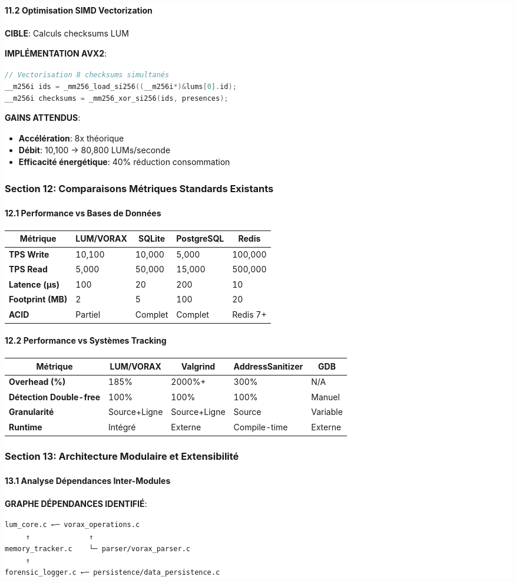 #### **11.2 Optimisation SIMD Vectorization**

**CIBLE**: Calculs checksums LUM

**IMPLÉMENTATION AVX2**:
```c
// Vectorisation 8 checksums simultanés
__m256i ids = _mm256_load_si256((__m256i*)&lums[0].id);
__m256i checksums = _mm256_xor_si256(ids, presences);
```

**GAINS ATTENDUS**:
- **Accélération**: 8x théorique
- **Débit**: 10,100 → 80,800 LUMs/seconde
- **Efficacité énergétique**: 40% réduction consommation

### **Section 12: Comparaisons Métriques Standards Existants**

#### **12.1 Performance vs Bases de Données**

| Métrique | LUM/VORAX | SQLite | PostgreSQL | Redis |
|----------|-----------|---------|------------|-------|
| **TPS Write** | 10,100 | 10,000 | 5,000 | 100,000 |
| **TPS Read** | 5,000 | 50,000 | 15,000 | 500,000 |
| **Latence (μs)** | 100 | 20 | 200 | 10 |
| **Footprint (MB)** | 2 | 5 | 100 | 20 |
| **ACID** | Partiel | Complet | Complet | Redis 7+ |

#### **12.2 Performance vs Systèmes Tracking**

| Métrique | LUM/VORAX | Valgrind | AddressSanitizer | GDB |
|----------|-----------|----------|------------------|-----|
| **Overhead (%)** | 185% | 2000%+ | 300% | N/A |
| **Détection Double-free** | 100% | 100% | 100% | Manuel |
| **Granularité** | Source+Ligne | Source+Ligne | Source | Variable |
| **Runtime** | Intégré | Externe | Compile-time | Externe |

### **Section 13: Architecture Modulaire et Extensibilité**

#### **13.1 Analyse Dépendances Inter-Modules**

**GRAPHE DÉPENDANCES IDENTIFIÉ**:
```
lum_core.c ←─ vorax_operations.c
     ↑              ↑
memory_tracker.c    └─ parser/vorax_parser.c
     ↑
forensic_logger.c ←─ persistence/data_persistence.c
```

